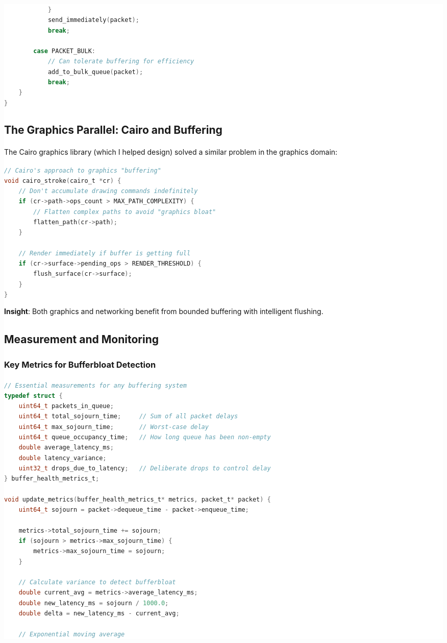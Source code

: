 ```c
            }
            send_immediately(packet);
            break;
            
        case PACKET_BULK:
            // Can tolerate buffering for efficiency
            add_to_bulk_queue(packet);
            break;
    }
}
```

## The Graphics Parallel: Cairo and Buffering

The Cairo graphics library (which I helped design) solved a similar problem in the graphics domain:

```c
// Cairo's approach to graphics "buffering"
void cairo_stroke(cairo_t *cr) {
    // Don't accumulate drawing commands indefinitely
    if (cr->path->ops_count > MAX_PATH_COMPLEXITY) {
        // Flatten complex paths to avoid "graphics bloat"
        flatten_path(cr->path);
    }
    
    // Render immediately if buffer is getting full
    if (cr->surface->pending_ops > RENDER_THRESHOLD) {
        flush_surface(cr->surface);
    }
}
```

**Insight**: Both graphics and networking benefit from bounded buffering with intelligent flushing.

## Measurement and Monitoring

### Key Metrics for Bufferbloat Detection

```c
// Essential measurements for any buffering system
typedef struct {
    uint64_t packets_in_queue;
    uint64_t total_sojourn_time;     // Sum of all packet delays
    uint64_t max_sojourn_time;       // Worst-case delay
    uint64_t queue_occupancy_time;   // How long queue has been non-empty
    double average_latency_ms;
    double latency_variance;
    uint32_t drops_due_to_latency;   // Deliberate drops to control delay
} buffer_health_metrics_t;

void update_metrics(buffer_health_metrics_t* metrics, packet_t* packet) {
    uint64_t sojourn = packet->dequeue_time - packet->enqueue_time;
    
    metrics->total_sojourn_time += sojourn;
    if (sojourn > metrics->max_sojourn_time) {
        metrics->max_sojourn_time = sojourn;
    }
    
    // Calculate variance to detect bufferbloat
    double current_avg = metrics->average_latency_ms;
    double new_latency_ms = sojourn / 1000.0;
    double delta = new_latency_ms - current_avg;
    
    // Exponential moving average
```